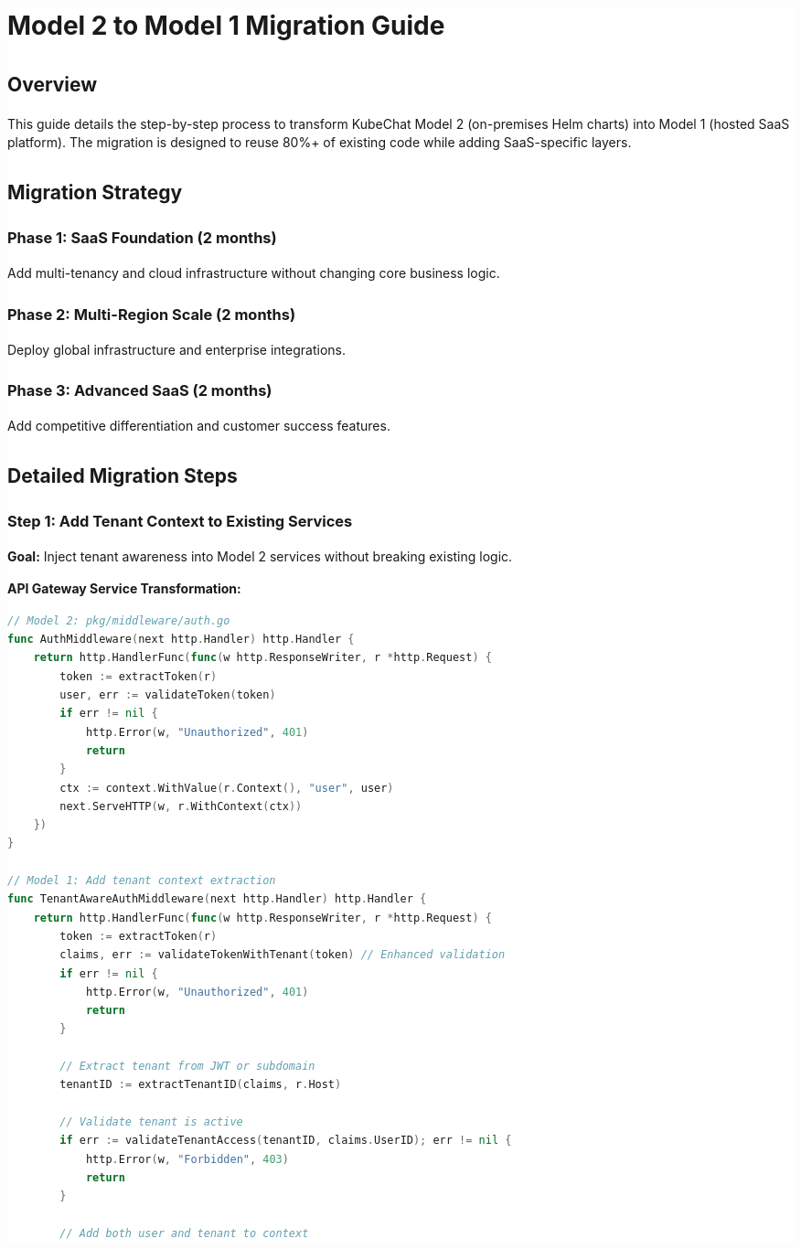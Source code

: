 # Model 2 to Model 1 Migration Guide

## Overview

This guide details the step-by-step process to transform KubeChat Model 2 (on-premises Helm charts) into Model 1 (hosted SaaS platform). The migration is designed to reuse 80%+ of existing code while adding SaaS-specific layers.

## Migration Strategy

### Phase 1: SaaS Foundation (2 months)
Add multi-tenancy and cloud infrastructure without changing core business logic.

### Phase 2: Multi-Region Scale (2 months)  
Deploy global infrastructure and enterprise integrations.

### Phase 3: Advanced SaaS (2 months)
Add competitive differentiation and customer success features.

## Detailed Migration Steps

### Step 1: Add Tenant Context to Existing Services

**Goal:** Inject tenant awareness into Model 2 services without breaking existing logic.

**API Gateway Service Transformation:**
```go
// Model 2: pkg/middleware/auth.go
func AuthMiddleware(next http.Handler) http.Handler {
    return http.HandlerFunc(func(w http.ResponseWriter, r *http.Request) {
        token := extractToken(r)
        user, err := validateToken(token)
        if err != nil {
            http.Error(w, "Unauthorized", 401)
            return
        }
        ctx := context.WithValue(r.Context(), "user", user)
        next.ServeHTTP(w, r.WithContext(ctx))
    })
}

// Model 1: Add tenant context extraction
func TenantAwareAuthMiddleware(next http.Handler) http.Handler {
    return http.HandlerFunc(func(w http.ResponseWriter, r *http.Request) {
        token := extractToken(r)
        claims, err := validateTokenWithTenant(token) // Enhanced validation
        if err != nil {
            http.Error(w, "Unauthorized", 401)
            return
        }
        
        // Extract tenant from JWT or subdomain
        tenantID := extractTenantID(claims, r.Host)
        
        // Validate tenant is active
        if err := validateTenantAccess(tenantID, claims.UserID); err != nil {
            http.Error(w, "Forbidden", 403)
            return  
        }
        
        // Add both user and tenant to context
```